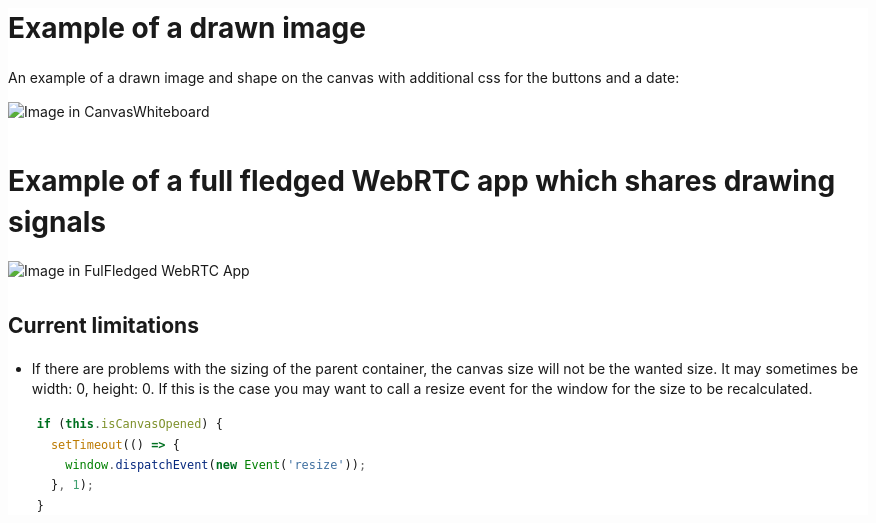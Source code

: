 
# Example of a drawn image
An example of a drawn image and shape on the canvas with additional css for the buttons and a date:

![Image in CanvasWhiteboard](example/canvas_draw_image.png)


# Example of a full fledged WebRTC app which shares drawing signals
![Image in FulFledged WebRTC App](example/canvas_demo_app.png)

## Current limitations

- If there are problems with the sizing of the parent container, the canvas size will not be the wanted size.
It may sometimes be width: 0, height: 0.
If this is the case you may want to call a resize event for the window for the size to be recalculated.
```typescript
    if (this.isCanvasOpened) {
      setTimeout(() => {
        window.dispatchEvent(new Event('resize'));
      }, 1);
    }
```
